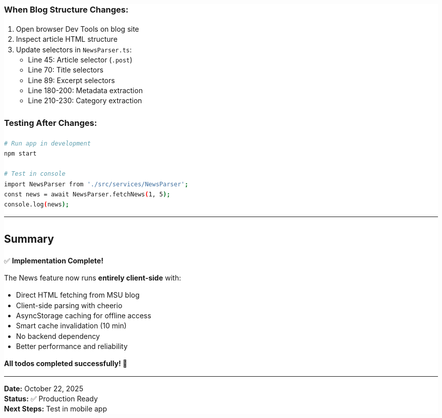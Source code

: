 ### When Blog Structure Changes:
1. Open browser Dev Tools on blog site
2. Inspect article HTML structure
3. Update selectors in `NewsParser.ts`:
   - Line 45: Article selector (`.post`)
   - Line 70: Title selectors
   - Line 89: Excerpt selectors
   - Line 180-200: Metadata extraction
   - Line 210-230: Category extraction

### Testing After Changes:
```bash
# Run app in development
npm start

# Test in console
import NewsParser from './src/services/NewsParser';
const news = await NewsParser.fetchNews(1, 5);
console.log(news);
```

---

## Summary

✅ **Implementation Complete!**

The News feature now runs **entirely client-side** with:
- Direct HTML fetching from MSU blog
- Client-side parsing with cheerio
- AsyncStorage caching for offline access
- Smart cache invalidation (10 min)
- No backend dependency
- Better performance and reliability

**All todos completed successfully! 🎉**

---

**Date:** October 22, 2025  
**Status:** ✅ Production Ready  
**Next Steps:** Test in mobile app




